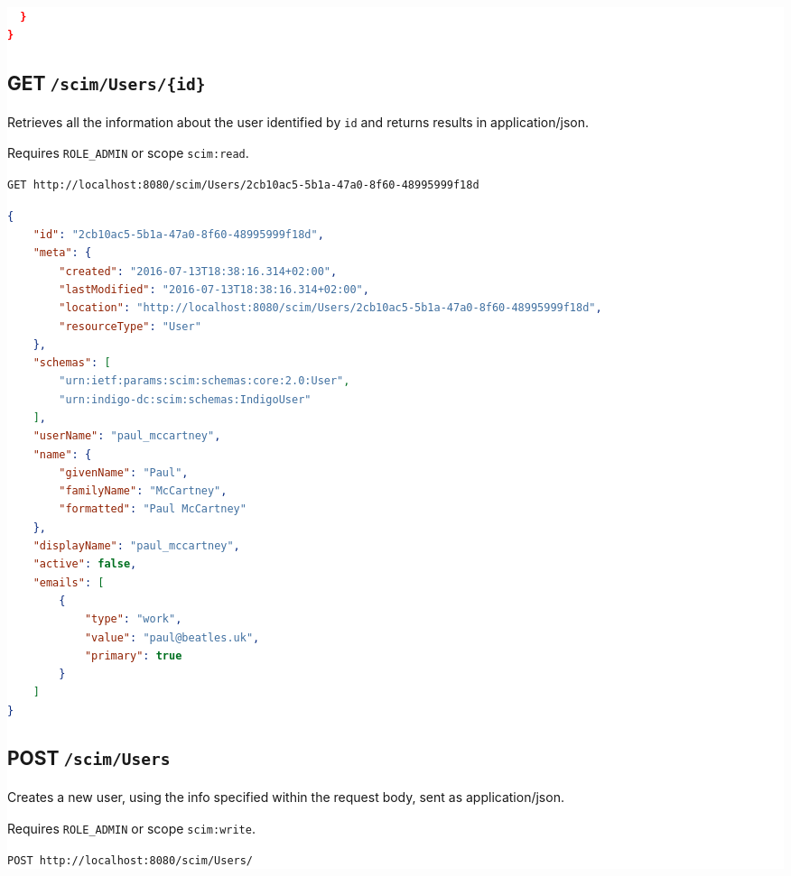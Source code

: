 ```json
  }
}

```

## GET `/scim/Users/{id}`

Retrieves all the information about the user identified by `id` and returns results in application/json.

Requires `ROLE_ADMIN` or scope `scim:read`.

    GET http://localhost:8080/scim/Users/2cb10ac5-5b1a-47a0-8f60-48995999f18d

```json
{
    "id": "2cb10ac5-5b1a-47a0-8f60-48995999f18d",
    "meta": {
        "created": "2016-07-13T18:38:16.314+02:00",
        "lastModified": "2016-07-13T18:38:16.314+02:00",
        "location": "http://localhost:8080/scim/Users/2cb10ac5-5b1a-47a0-8f60-48995999f18d",
        "resourceType": "User"
    },
    "schemas": [
        "urn:ietf:params:scim:schemas:core:2.0:User",
        "urn:indigo-dc:scim:schemas:IndigoUser"
    ],
    "userName": "paul_mccartney",
    "name": {
        "givenName": "Paul",
        "familyName": "McCartney",
        "formatted": "Paul McCartney"
    },
    "displayName": "paul_mccartney",
    "active": false,
    "emails": [
        {
            "type": "work",
            "value": "paul@beatles.uk",
            "primary": true
        }
    ]
}
```

## POST `/scim/Users`

Creates a new user, using the info specified within the request body, sent as application/json.

Requires `ROLE_ADMIN` or scope `scim:write`.

    POST http://localhost:8080/scim/Users/

